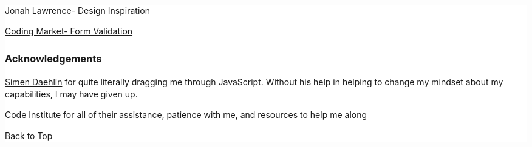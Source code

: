 [Jonah Lawrence- Design Inspiration](https://www.youtube.com/watch?v=WZNG8UomjSI)

[Coding Market- Form Validation](https://www.youtube.com/watch?v=WY4rvU4ImgE)


### Acknowledgements

[Simen Daehlin](https://www.linkedin.com/in/simendaehlin/) for quite literally dragging me through JavaScript. 
Without his help in helping to change my mindset about my capabilities, I may have given up. 

[Code Institute](https://codeinstitute.net/) for all of their assistance, patience with me, and resources to help me along

[Back to Top](#table-of-contents)

